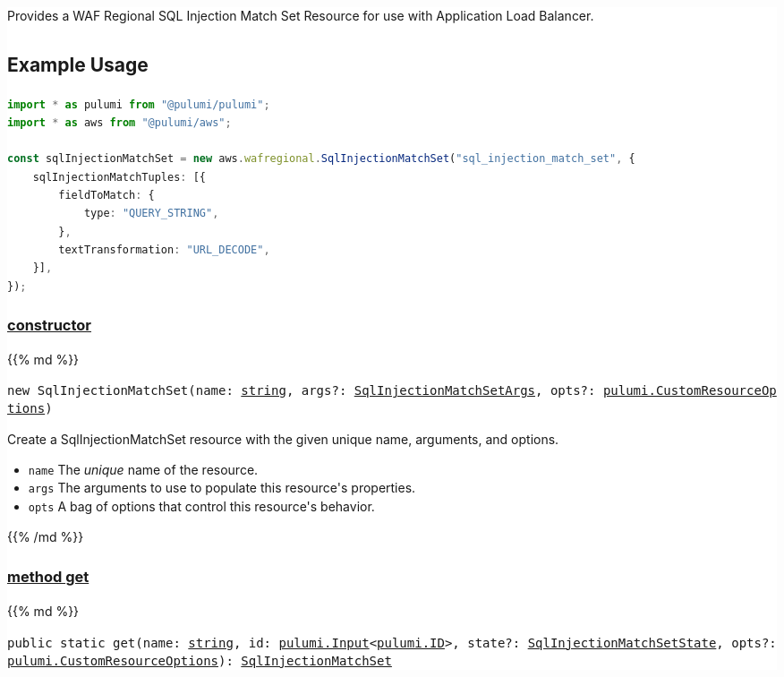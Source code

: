 Provides a WAF Regional SQL Injection Match Set Resource for use with Application Load Balancer.

## Example Usage

```typescript
import * as pulumi from "@pulumi/pulumi";
import * as aws from "@pulumi/aws";

const sqlInjectionMatchSet = new aws.wafregional.SqlInjectionMatchSet("sql_injection_match_set", {
    sqlInjectionMatchTuples: [{
        fieldToMatch: {
            type: "QUERY_STRING",
        },
        textTransformation: "URL_DECODE",
    }],
});
```

<h3 class="pdoc-member-header" id="SqlInjectionMatchSet-constructor">
<a class="pdoc-child-name" href="https://github.com/pulumi/pulumi-aws/blob/4587f51e21d4082d41ef2a51683fba5eef224c5b/sdk/nodejs/wafregional/sqlInjectionMatchSet.ts#L46"> <b>constructor</b></a>
</h3>
<div class="pdoc-member-contents">
{{% md %}}

<pre class="highlight"><span class='kd'></span><span class='kd'>new</span> SqlInjectionMatchSet(name: <span class='kd'><a href='https://developer.mozilla.org/en-US/docs/Web/JavaScript/Reference/Global_Objects/String'>string</a></span>, args?: <a href='#SqlInjectionMatchSetArgs'>SqlInjectionMatchSetArgs</a>, opts?: <a href='https://pulumi.io/reference/pkg/nodejs/@pulumi/pulumi/#CustomResourceOptions'>pulumi.CustomResourceOptions</a>)</pre>


Create a SqlInjectionMatchSet resource with the given unique name, arguments, and options.

* `name` The _unique_ name of the resource.
* `args` The arguments to use to populate this resource&#39;s properties.
* `opts` A bag of options that control this resource&#39;s behavior.

{{% /md %}}
</div>
<h3 class="pdoc-member-header" id="SqlInjectionMatchSet-get">
<a class="pdoc-child-name" href="https://github.com/pulumi/pulumi-aws/blob/4587f51e21d4082d41ef2a51683fba5eef224c5b/sdk/nodejs/wafregional/sqlInjectionMatchSet.ts#L35">method <b>get</b></a>
</h3>
<div class="pdoc-member-contents">
{{% md %}}

<pre class="highlight"><span class='kd'>public static </span>get(name: <span class='kd'><a href='https://developer.mozilla.org/en-US/docs/Web/JavaScript/Reference/Global_Objects/String'>string</a></span>, id: <a href='https://pulumi.io/reference/pkg/nodejs/@pulumi/pulumi/#Input'>pulumi.Input</a>&lt;<a href='https://pulumi.io/reference/pkg/nodejs/@pulumi/pulumi/#ID'>pulumi.ID</a>&gt;, state?: <a href='#SqlInjectionMatchSetState'>SqlInjectionMatchSetState</a>, opts?: <a href='https://pulumi.io/reference/pkg/nodejs/@pulumi/pulumi/#CustomResourceOptions'>pulumi.CustomResourceOptions</a>): <a href='#SqlInjectionMatchSet'>SqlInjectionMatchSet</a></pre>
